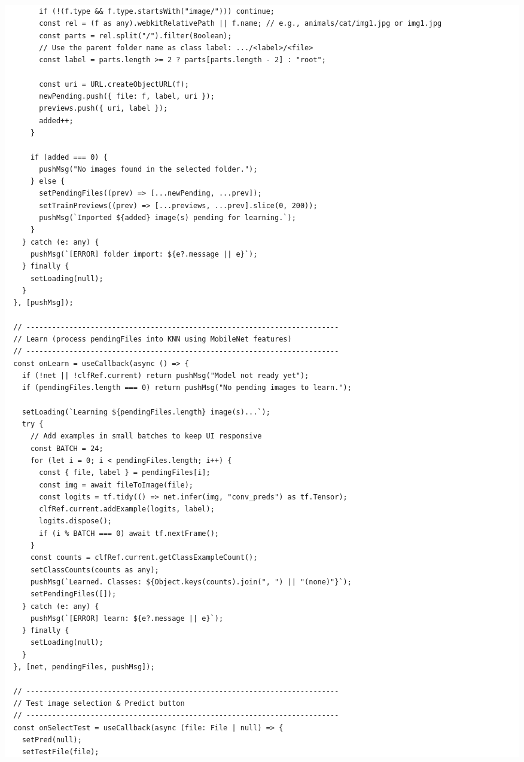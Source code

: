 ```tsx
        if (!(f.type && f.type.startsWith("image/"))) continue;
        const rel = (f as any).webkitRelativePath || f.name; // e.g., animals/cat/img1.jpg or img1.jpg
        const parts = rel.split("/").filter(Boolean);
        // Use the parent folder name as class label: .../<label>/<file>
        const label = parts.length >= 2 ? parts[parts.length - 2] : "root";

        const uri = URL.createObjectURL(f);
        newPending.push({ file: f, label, uri });
        previews.push({ uri, label });
        added++;
      }

      if (added === 0) {
        pushMsg("No images found in the selected folder.");
      } else {
        setPendingFiles((prev) => [...newPending, ...prev]);
        setTrainPreviews((prev) => [...previews, ...prev].slice(0, 200));
        pushMsg(`Imported ${added} image(s) pending for learning.`);
      }
    } catch (e: any) {
      pushMsg(`[ERROR] folder import: ${e?.message || e}`);
    } finally {
      setLoading(null);
    }
  }, [pushMsg]);

  // -------------------------------------------------------------------------
  // Learn (process pendingFiles into KNN using MobileNet features)
  // -------------------------------------------------------------------------
  const onLearn = useCallback(async () => {
    if (!net || !clfRef.current) return pushMsg("Model not ready yet");
    if (pendingFiles.length === 0) return pushMsg("No pending images to learn.");

    setLoading(`Learning ${pendingFiles.length} image(s)...`);
    try {
      // Add examples in small batches to keep UI responsive
      const BATCH = 24;
      for (let i = 0; i < pendingFiles.length; i++) {
        const { file, label } = pendingFiles[i];
        const img = await fileToImage(file);
        const logits = tf.tidy(() => net.infer(img, "conv_preds") as tf.Tensor);
        clfRef.current.addExample(logits, label);
        logits.dispose();
        if (i % BATCH === 0) await tf.nextFrame();
      }
      const counts = clfRef.current.getClassExampleCount();
      setClassCounts(counts as any);
      pushMsg(`Learned. Classes: ${Object.keys(counts).join(", ") || "(none)"}`);
      setPendingFiles([]);
    } catch (e: any) {
      pushMsg(`[ERROR] learn: ${e?.message || e}`);
    } finally {
      setLoading(null);
    }
  }, [net, pendingFiles, pushMsg]);

  // -------------------------------------------------------------------------
  // Test image selection & Predict button
  // -------------------------------------------------------------------------
  const onSelectTest = useCallback(async (file: File | null) => {
    setPred(null);
    setTestFile(file);
```

[v2.1]: https://www.contributor-covenant.org/version/2/1/code_of_conduct.html
[mozilla-coc]: https://github.com/mozilla/diversity
[faq]: https://www.contributor-covenant.org/faq